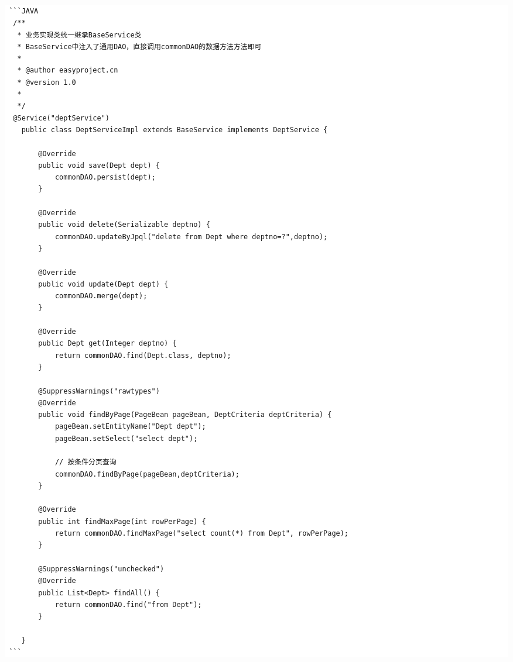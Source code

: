      ```JAVA
      /**
       * 业务实现类统一继承BaseService类
       * BaseService中注入了通用DAO，直接调用commonDAO的数据方法方法即可
       * 
       * @author easyproject.cn
       * @version 1.0
       *
       */
      @Service("deptService")
		public class DeptServiceImpl extends BaseService implements DeptService {
		
			@Override
			public void save(Dept dept) {
				commonDAO.persist(dept);
			}
		
			@Override
			public void delete(Serializable deptno) {
				commonDAO.updateByJpql("delete from Dept where deptno=?",deptno);
			}
		
			@Override
			public void update(Dept dept) {
				commonDAO.merge(dept);
			}
		
			@Override
			public Dept get(Integer deptno) {
				return commonDAO.find(Dept.class, deptno);
			}
		
			@SuppressWarnings("rawtypes")
			@Override
			public void findByPage(PageBean pageBean, DeptCriteria deptCriteria) {
				pageBean.setEntityName("Dept dept");
				pageBean.setSelect("select dept");
				
				// 按条件分页查询
				commonDAO.findByPage(pageBean,deptCriteria);
			}
		
			@Override
			public int findMaxPage(int rowPerPage) {
				return commonDAO.findMaxPage("select count(*) from Dept", rowPerPage);
			}
		
			@SuppressWarnings("unchecked")
			@Override
			public List<Dept> findAll() {
				return commonDAO.find("from Dept");
			}
		
		}
     ``` 
 